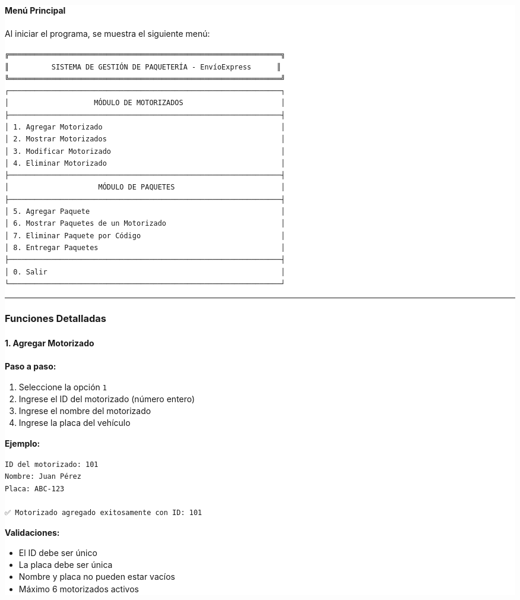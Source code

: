 #### **Menú Principal**

Al iniciar el programa, se muestra el siguiente menú:

```
╔════════════════════════════════════════════════════════════════╗
║          SISTEMA DE GESTIÓN DE PAQUETERÍA - EnvíoExpress      ║
╚════════════════════════════════════════════════════════════════╝
┌────────────────────────────────────────────────────────────────┐
│                    MÓDULO DE MOTORIZADOS                       │
├────────────────────────────────────────────────────────────────┤
│ 1. Agregar Motorizado                                          │
│ 2. Mostrar Motorizados                                         │
│ 3. Modificar Motorizado                                        │
│ 4. Eliminar Motorizado                                         │
├────────────────────────────────────────────────────────────────┤
│                     MÓDULO DE PAQUETES                         │
├────────────────────────────────────────────────────────────────┤
│ 5. Agregar Paquete                                             │
│ 6. Mostrar Paquetes de un Motorizado                           │
│ 7. Eliminar Paquete por Código                                 │
│ 8. Entregar Paquetes                                           │
├────────────────────────────────────────────────────────────────┤
│ 0. Salir                                                       │
└────────────────────────────────────────────────────────────────┘
```

---

### **Funciones Detalladas**

#### **1. Agregar Motorizado**

**Paso a paso:**
1. Seleccione la opción `1`
2. Ingrese el ID del motorizado (número entero)
3. Ingrese el nombre del motorizado
4. Ingrese la placa del vehículo

**Ejemplo:**
```
ID del motorizado: 101
Nombre: Juan Pérez
Placa: ABC-123

✅ Motorizado agregado exitosamente con ID: 101
```

**Validaciones:**
- El ID debe ser único
- La placa debe ser única
- Nombre y placa no pueden estar vacíos
- Máximo 6 motorizados activos
